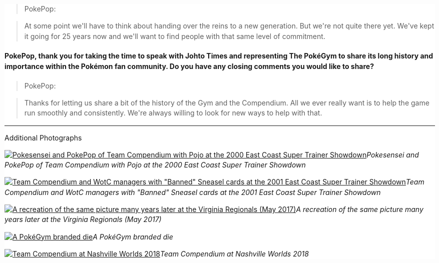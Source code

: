> PokePop:

> 

> At some point we'll have to think about handing over the reins to a new generation. But we're not quite there yet. We've kept it going for 25 years now and we'll want to find people with that same level of commitment.

#### PokePop, thank you for taking the time to speak with Johto Times and representing The PokéGym to share its long history and importance within the Pokémon fan community. Do you have any closing comments you would like to share?

> PokePop:

> 

> Thanks for letting us share a bit of the history of the Gym and the Compendium. All we ever really want is to help the game run smoothly and consistently. We're always willing to look for new ways to help with that.

* * *

Additional Photographs



[![Pokesensei and PokePop of Team Compendium with Pojo at the 2000 East Coast Super Trainer Showdown](/web/images/pokesensei-and-pokepop-of-team-compendium-with-pojo-at-the-2000-east-coast-super-trainer-showdown.jpeg)](/web/images/pokesensei-and-pokepop-of-team-compendium-with-pojo-at-the-2000-east-coast-super-trainer-showdown.jpeg)*Pokesensei and PokePop of Team Compendium with Pojo at the 2000 East Coast Super Trainer Showdown*





[![Team Compendium and WotC managers with "Banned" Sneasel cards at the 2001 East Coast Super Trainer Showdown](/web/images/team-compendium-and-wotc-managers-with-banned-sneasel-cards-at-the-2001-east-coast-super-trainer-sho.jpeg)](/web/images/team-compendium-and-wotc-managers-with-banned-sneasel-cards-at-the-2001-east-coast-super-trainer-sho.jpeg)*Team Compendium and WotC managers with "Banned" Sneasel cards at the 2001 East Coast Super Trainer Showdown*





[![A recreation of the same picture many years later at the Virginia Regionals (May 2017)](/web/images/a-recreation-of-the-same-picture-many-years-later-at-the-virginia-regionals-may-2017.jpeg)](/web/images/a-recreation-of-the-same-picture-many-years-later-at-the-virginia-regionals-may-2017.jpeg)*A recreation of the same picture many years later at the Virginia Regionals (May 2017)*





[![A PokéGym branded die](/web/images/a-pokegym-branded-die.jpeg)](/web/images/a-pokegym-branded-die.jpeg)*A PokéGym branded die*





[![Team Compendium at Nashville Worlds 2018](/web/images/team-compendium-at-nashville-worlds-2018.jpeg)](/web/images/team-compendium-at-nashville-worlds-2018.jpeg)*Team Compendium at Nashville Worlds 2018*
